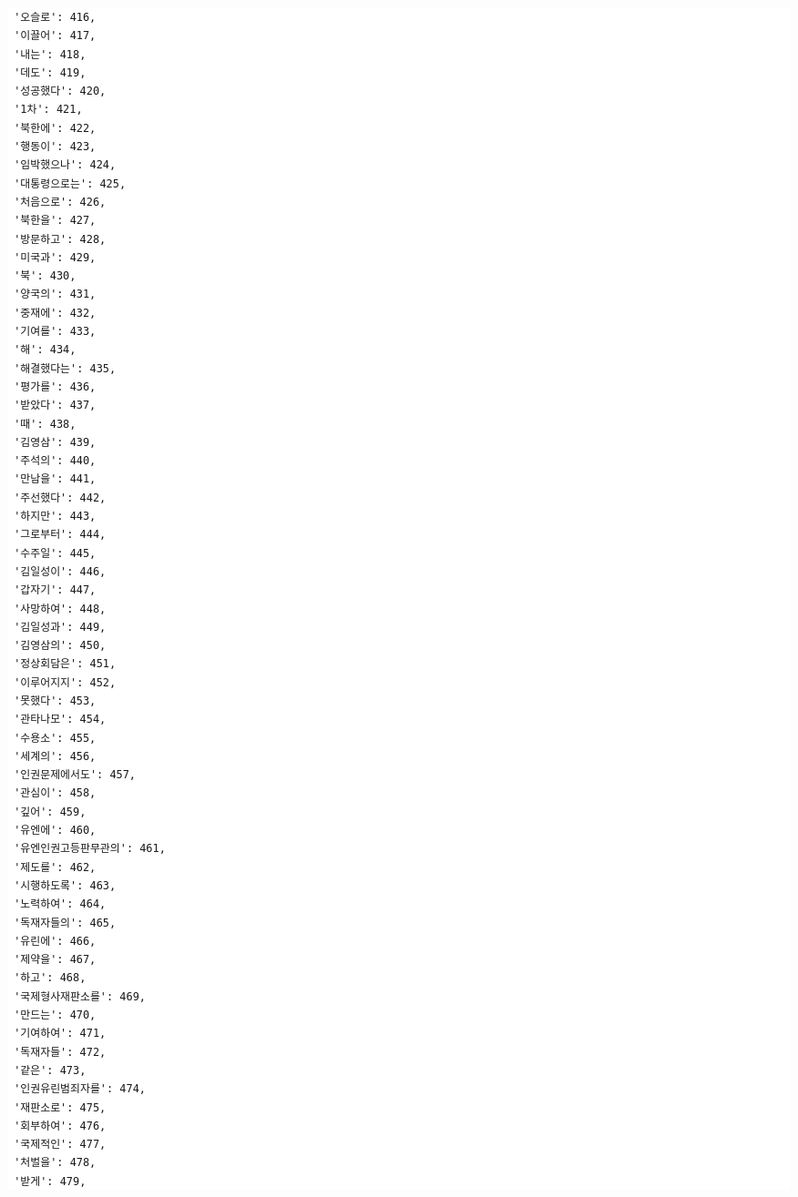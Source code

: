      '오슬로': 416,
     '이끌어': 417,
     '내는': 418,
     '데도': 419,
     '성공했다': 420,
     '1차': 421,
     '북한에': 422,
     '행동이': 423,
     '임박했으나': 424,
     '대통령으로는': 425,
     '처음으로': 426,
     '북한을': 427,
     '방문하고': 428,
     '미국과': 429,
     '북': 430,
     '양국의': 431,
     '중재에': 432,
     '기여를': 433,
     '해': 434,
     '해결했다는': 435,
     '평가를': 436,
     '받았다': 437,
     '때': 438,
     '김영삼': 439,
     '주석의': 440,
     '만남을': 441,
     '주선했다': 442,
     '하지만': 443,
     '그로부터': 444,
     '수주일': 445,
     '김일성이': 446,
     '갑자기': 447,
     '사망하여': 448,
     '김일성과': 449,
     '김영삼의': 450,
     '정상회담은': 451,
     '이루어지지': 452,
     '못했다': 453,
     '관타나모': 454,
     '수용소': 455,
     '세계의': 456,
     '인권문제에서도': 457,
     '관심이': 458,
     '깊어': 459,
     '유엔에': 460,
     '유엔인권고등판무관의': 461,
     '제도를': 462,
     '시행하도록': 463,
     '노력하여': 464,
     '독재자들의': 465,
     '유린에': 466,
     '제약을': 467,
     '하고': 468,
     '국제형사재판소를': 469,
     '만드는': 470,
     '기여하여': 471,
     '독재자들': 472,
     '같은': 473,
     '인권유린범죄자를': 474,
     '재판소로': 475,
     '회부하여': 476,
     '국제적인': 477,
     '처벌을': 478,
     '받게': 479,